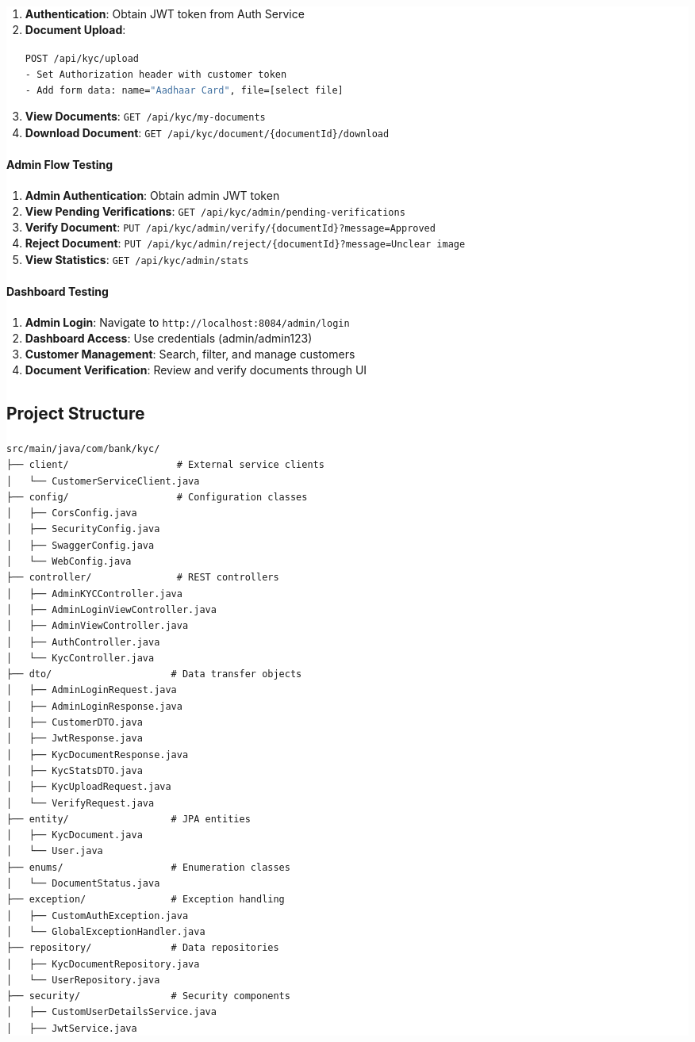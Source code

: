 1. **Authentication**: Obtain JWT token from Auth Service
2. **Document Upload**:
   ```bash
   POST /api/kyc/upload
   - Set Authorization header with customer token
   - Add form data: name="Aadhaar Card", file=[select file]
   ```
3. **View Documents**: `GET /api/kyc/my-documents`
4. **Download Document**: `GET /api/kyc/document/{documentId}/download`

#### Admin Flow Testing

1. **Admin Authentication**: Obtain admin JWT token
2. **View Pending Verifications**: `GET /api/kyc/admin/pending-verifications`
3. **Verify Document**: `PUT /api/kyc/admin/verify/{documentId}?message=Approved`
4. **Reject Document**: `PUT /api/kyc/admin/reject/{documentId}?message=Unclear image`
5. **View Statistics**: `GET /api/kyc/admin/stats`

#### Dashboard Testing

1. **Admin Login**: Navigate to `http://localhost:8084/admin/login`
2. **Dashboard Access**: Use credentials (admin/admin123)
3. **Customer Management**: Search, filter, and manage customers
4. **Document Verification**: Review and verify documents through UI

## Project Structure

```
src/main/java/com/bank/kyc/
├── client/                   # External service clients
│   └── CustomerServiceClient.java
├── config/                   # Configuration classes
│   ├── CorsConfig.java
│   ├── SecurityConfig.java
│   ├── SwaggerConfig.java
│   └── WebConfig.java
├── controller/               # REST controllers
│   ├── AdminKYCController.java
│   ├── AdminLoginViewController.java
│   ├── AdminViewController.java
│   ├── AuthController.java
│   └── KycController.java
├── dto/                     # Data transfer objects
│   ├── AdminLoginRequest.java
│   ├── AdminLoginResponse.java
│   ├── CustomerDTO.java
│   ├── JwtResponse.java
│   ├── KycDocumentResponse.java
│   ├── KycStatsDTO.java
│   ├── KycUploadRequest.java
│   └── VerifyRequest.java
├── entity/                  # JPA entities
│   ├── KycDocument.java
│   └── User.java
├── enums/                   # Enumeration classes
│   └── DocumentStatus.java
├── exception/               # Exception handling
│   ├── CustomAuthException.java
│   └── GlobalExceptionHandler.java
├── repository/              # Data repositories
│   ├── KycDocumentRepository.java
│   └── UserRepository.java
├── security/                # Security components
│   ├── CustomUserDetailsService.java
│   ├── JwtService.java
```